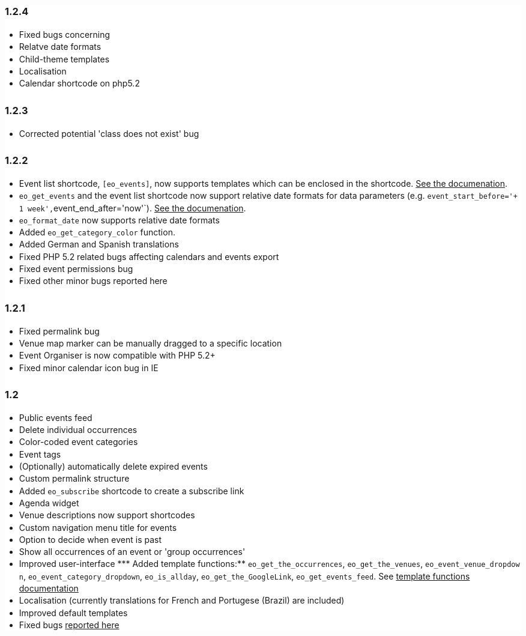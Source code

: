 ### 1.2.4 ###
* Fixed bugs concerning
 * Relatve date formats
 * Child-theme templates
 * Localisation
 * Calendar shortcode on php5.2

### 1.2.3 ###
* Corrected potential 'class does not exist' bug

### 1.2.2 ###
* Event list shortcode, `[eo_events]`, now supports templates which can be enclosed in the shortcode. [See the documenation](http://www.harriswebsolutions.co.uk/event-organiser/documentation/shortcodes/event-list-shortcode/).
* `eo_get_events` and the event list shortcode now support relative date formats for data parameters (e.g. `event_start_before='+1 week',`event_end_after='now'`). [See the documenation](http://www.harriswebsolutions.co.uk/event-organiser/documentation/relative-date-formats/).
* `eo_format_date` now supports relative date formats
* Added `eo_get_category_color` function.
* Added German and Spanish translations
* Fixed PHP 5.2 related bugs affecting calendars and events export
* Fixed event permissions bug
* Fixed other minor bugs reported here

### 1.2.1 ###

* Fixed permalink bug
* Venue map marker can be manually dragged to a specific location
* Event Organiser is now compatible with PHP 5.2+
* Fixed minor calendar icon bug in IE

### 1.2 ###
* Public events feed
* Delete individual occurrences
* Color-coded event categories
* Event tags
* (Optionally) automatically delete expired events
* Custom permalink structure
* Added `eo_subscribe` shortcode to create a subscribe link
* Agenda widget 
* Venue descriptions now support shortcodes
* Custom navigation menu title for events
* Option to decide when event is past
* Show all occurrences of an event or 'group occurrences'
* Improved user-interface
*** Added template functions:** `eo_get_the_occurrences`, `eo_get_the_venues`, `eo_event_venue_dropdown`, `eo_event_category_dropdown`, `eo_is_allday`, `eo_get_the_GoogleLink`, `eo_get_events_feed`. See [template functions documentation](http://www.harriswebsolutions.co.uk/event-organiser/documentation/function-reference/)  
* Localisation (currently translations for French and Portugese (Brazil) are included)
* Improved default templates
* Fixed bugs [reported here](http://www.harriswebsolutions.co.uk/event-organiser/forums/forum/bugs/)
